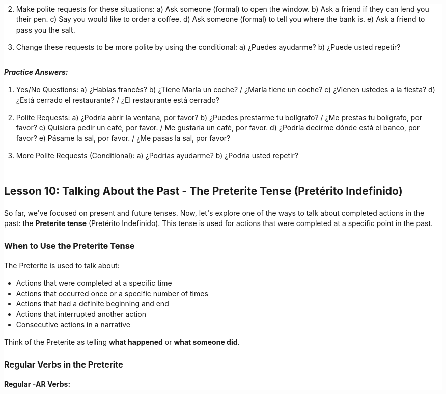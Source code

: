 2. Make polite requests for these situations:
   a) Ask someone (formal) to open the window.
   b) Ask a friend if they can lend you their pen.
   c) Say you would like to order a coffee.
   d) Ask someone (formal) to tell you where the bank is.
   e) Ask a friend to pass you the salt.

3. Change these requests to be more polite by using the conditional:
   a) ¿Puedes ayudarme?
   b) ¿Puede usted repetir?

---
***Practice Answers:***

1. Yes/No Questions:
   a) ¿Hablas francés?
   b) ¿Tiene María un coche? / ¿María tiene un coche?
   c) ¿Vienen ustedes a la fiesta?
   d) ¿Está cerrado el restaurante? / ¿El restaurante está cerrado?

2. Polite Requests:
   a) ¿Podría abrir la ventana, por favor?
   b) ¿Puedes prestarme tu bolígrafo? / ¿Me prestas tu bolígrafo, por favor?
   c) Quisiera pedir un café, por favor. / Me gustaría un café, por favor.
   d) ¿Podría decirme dónde está el banco, por favor?
   e) Pásame la sal, por favor. / ¿Me pasas la sal, por favor?

3. More Polite Requests (Conditional):
   a) ¿Podrías ayudarme?
   b) ¿Podría usted repetir?

---

## Lesson 10: Talking About the Past - The Preterite Tense (Pretérito Indefinido)

So far, we've focused on present and future tenses. Now, let's explore one of the ways to talk about completed actions in the past: the **Preterite tense** (Pretérito Indefinido). This tense is used for actions that were completed at a specific point in the past.

### When to Use the Preterite Tense

The Preterite is used to talk about:
* Actions that were completed at a specific time
* Actions that occurred once or a specific number of times
* Actions that had a definite beginning and end
* Actions that interrupted another action
* Consecutive actions in a narrative

Think of the Preterite as telling **what happened** or **what someone did**.

### Regular Verbs in the Preterite

**Regular -AR Verbs:**
